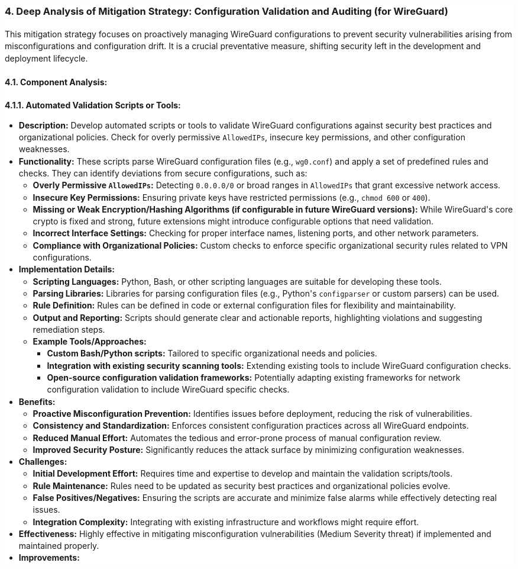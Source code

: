 ### 4. Deep Analysis of Mitigation Strategy: Configuration Validation and Auditing (for WireGuard)

This mitigation strategy focuses on proactively managing WireGuard configurations to prevent security vulnerabilities arising from misconfigurations and configuration drift. It is a crucial preventative measure, shifting security left in the development and deployment lifecycle.

#### 4.1. Component Analysis:

**4.1.1. Automated Validation Scripts or Tools:**

*   **Description:** Develop automated scripts or tools to validate WireGuard configurations against security best practices and organizational policies. Check for overly permissive `AllowedIPs`, insecure key permissions, and other configuration weaknesses.
*   **Functionality:** These scripts parse WireGuard configuration files (e.g., `wg0.conf`) and apply a set of predefined rules and checks. They can identify deviations from secure configurations, such as:
    *   **Overly Permissive `AllowedIPs`:**  Detecting `0.0.0.0/0` or broad ranges in `AllowedIPs` that grant excessive network access.
    *   **Insecure Key Permissions:** Ensuring private keys have restricted permissions (e.g., `chmod 600` or `400`).
    *   **Missing or Weak Encryption/Hashing Algorithms (if configurable in future WireGuard versions):** While WireGuard's core crypto is fixed and strong, future extensions might introduce configurable options that need validation.
    *   **Incorrect Interface Settings:** Checking for proper interface names, listening ports, and other network parameters.
    *   **Compliance with Organizational Policies:** Custom checks to enforce specific organizational security rules related to VPN configurations.
*   **Implementation Details:**
    *   **Scripting Languages:** Python, Bash, or other scripting languages are suitable for developing these tools.
    *   **Parsing Libraries:** Libraries for parsing configuration files (e.g., Python's `configparser` or custom parsers) can be used.
    *   **Rule Definition:** Rules can be defined in code or external configuration files for flexibility and maintainability.
    *   **Output and Reporting:** Scripts should generate clear and actionable reports, highlighting violations and suggesting remediation steps.
    *   **Example Tools/Approaches:**
        *   **Custom Bash/Python scripts:** Tailored to specific organizational needs and policies.
        *   **Integration with existing security scanning tools:** Extending existing tools to include WireGuard configuration checks.
        *   **Open-source configuration validation frameworks:** Potentially adapting existing frameworks for network configuration validation to include WireGuard specific checks.
*   **Benefits:**
    *   **Proactive Misconfiguration Prevention:** Identifies issues before deployment, reducing the risk of vulnerabilities.
    *   **Consistency and Standardization:** Enforces consistent configuration practices across all WireGuard endpoints.
    *   **Reduced Manual Effort:** Automates the tedious and error-prone process of manual configuration review.
    *   **Improved Security Posture:** Significantly reduces the attack surface by minimizing configuration weaknesses.
*   **Challenges:**
    *   **Initial Development Effort:** Requires time and expertise to develop and maintain the validation scripts/tools.
    *   **Rule Maintenance:** Rules need to be updated as security best practices and organizational policies evolve.
    *   **False Positives/Negatives:** Ensuring the scripts are accurate and minimize false alarms while effectively detecting real issues.
    *   **Integration Complexity:** Integrating with existing infrastructure and workflows might require effort.
*   **Effectiveness:** Highly effective in mitigating misconfiguration vulnerabilities (Medium Severity threat) if implemented and maintained properly.
*   **Improvements:**